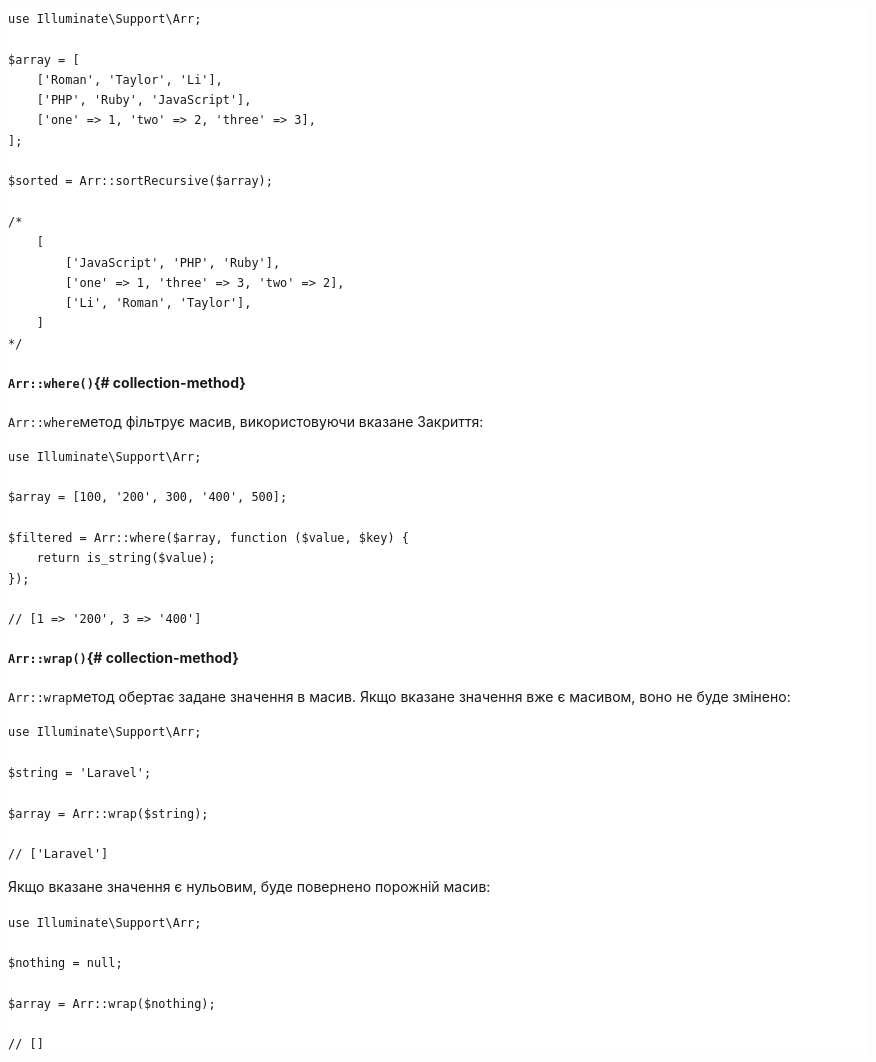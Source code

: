     use Illuminate\Support\Arr;

    $array = [
        ['Roman', 'Taylor', 'Li'],
        ['PHP', 'Ruby', 'JavaScript'],
        ['one' => 1, 'two' => 2, 'three' => 3],
    ];

    $sorted = Arr::sortRecursive($array);

    /*
        [
            ['JavaScript', 'PHP', 'Ruby'],
            ['one' => 1, 'three' => 3, 'two' => 2],
            ['Li', 'Roman', 'Taylor'],
        ]
    */

<a name="method-array-where"></a>

#### `Arr::where()`{# collection-method}

`Arr::where`метод фільтрує масив, використовуючи вказане Закриття:

    use Illuminate\Support\Arr;

    $array = [100, '200', 300, '400', 500];

    $filtered = Arr::where($array, function ($value, $key) {
        return is_string($value);
    });

    // [1 => '200', 3 => '400']

<a name="method-array-wrap"></a>

#### `Arr::wrap()`{# collection-method}

`Arr::wrap`метод обертає задане значення в масив. Якщо вказане значення вже є масивом, воно не буде змінено:

    use Illuminate\Support\Arr;

    $string = 'Laravel';

    $array = Arr::wrap($string);

    // ['Laravel']

Якщо вказане значення є нульовим, буде повернено порожній масив:

    use Illuminate\Support\Arr;

    $nothing = null;

    $array = Arr::wrap($nothing);

    // []

<a name="method-data-fill"></a>
